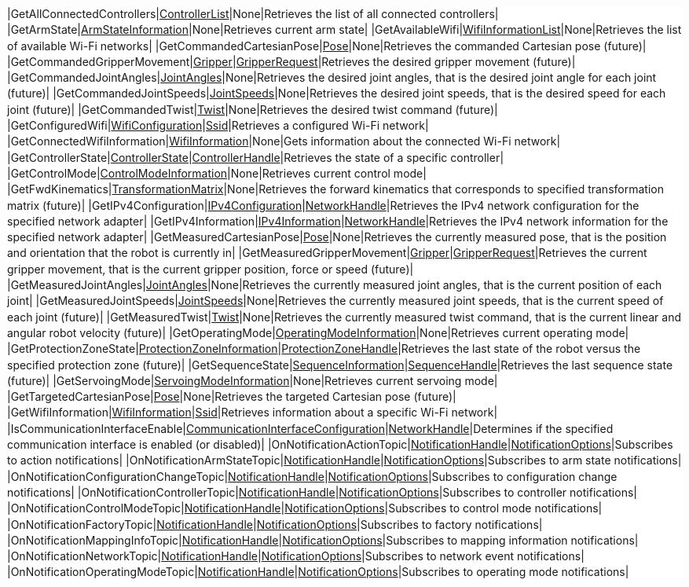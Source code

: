 |GetAllConnectedControllers|[ControllerList](msg_Base_ControllerList.md#)|None|Retrieves the list of all connected controllers|
|GetArmState|[ArmStateInformation](msg_Base_ArmStateInformation.md#)|None|Retrieves current arm state|
|GetAvailableWifi|[WifiInformationList](msg_Base_WifiInformationList.md#)|None|Retrieves the list of available Wi-Fi networks|
|GetCommandedCartesianPose|[Pose](msg_Base_Pose.md#)|None|Retrieves the commanded Cartesian pose \(future\)|
|GetCommandedGripperMovement|[Gripper](msg_Base_Gripper.md#)|[GripperRequest](msg_Base_GripperRequest.md#)|Retrieves the desired gripper movement \(future\)|
|GetCommandedJointAngles|[JointAngles](msg_Base_JointAngles.md#)|None|Retrieves the desired joint angles, that is the desired joint angle for each joint \(future\)|
|GetCommandedJointSpeeds|[JointSpeeds](msg_Base_JointSpeeds.md#)|None|Retrieves the desired joint speeds, that is the desired speed for each joint \(future\)|
|GetCommandedTwist|[Twist](msg_Base_Twist.md#)|None|Retrieves the desired twist command \(future\)|
|GetConfiguredWifi|[WifiConfiguration](msg_Base_WifiConfiguration.md#)|[Ssid](msg_Base_Ssid.md#)|Retrieves a configured Wi-Fi network|
|GetConnectedWifiInformation|[WifiInformation](msg_Base_WifiInformation.md#)|None|Gets information about the connected Wi-Fi network|
|GetControllerState|[ControllerState](msg_Base_ControllerState.md#)|[ControllerHandle](msg_Base_ControllerHandle.md#)|Retrieves the state of a specific controller|
|GetControlMode|[ControlModeInformation](msg_Base_ControlModeInformation.md#)|None|Retrieves current control mode|
|GetFwdKinematics|[TransformationMatrix](msg_Base_TransformationMatrix.md#)|None|Retrieves the forward kinematics that corresponds to specified transformation matrix \(future\)|
|GetIPv4Configuration|[IPv4Configuration](msg_Base_IPv4Configuration.md#)|[NetworkHandle](msg_Base_NetworkHandle.md#)|Retrieves the IPv4 network configuration for the specified network adapter|
|GetIPv4Information|[IPv4Information](msg_Base_IPv4Information.md#)|[NetworkHandle](msg_Base_NetworkHandle.md#)|Retrieves the IPv4 network information for the specified network adapter|
|GetMeasuredCartesianPose|[Pose](msg_Base_Pose.md#)|None|Retrieves the currently measured pose, that is the position and orientation that the robot is currently in|
|GetMeasuredGripperMovement|[Gripper](msg_Base_Gripper.md#)|[GripperRequest](msg_Base_GripperRequest.md#)|Retrieves the current gripper movement, that is the current gripper position, force or speed \(future\)|
|GetMeasuredJointAngles|[JointAngles](msg_Base_JointAngles.md#)|None|Retrieves the currently measured joint angles, that is the current position of each joint|
|GetMeasuredJointSpeeds|[JointSpeeds](msg_Base_JointSpeeds.md#)|None|Retrieves the currently measured joint speeds, that is the current speed of each joint \(future\)|
|GetMeasuredTwist|[Twist](msg_Base_Twist.md#)|None|Retrieves the currently measured twist command, that is the current linear and angular robot velocity \(future\)|
|GetOperatingMode|[OperatingModeInformation](msg_Base_OperatingModeInformation.md#)|None|Retrieves current operating mode|
|GetProtectionZoneState|[ProtectionZoneInformation](msg_Base_ProtectionZoneInformation.md#)|[ProtectionZoneHandle](msg_Base_ProtectionZoneHandle.md#)|Retrieves the last state of the robot versus the specified protection zone \(future\)|
|GetSequenceState|[SequenceInformation](msg_Base_SequenceInformation.md#)|[SequenceHandle](msg_Base_SequenceHandle.md#)|Retrieves the last sequence state \(future\)|
|GetServoingMode|[ServoingModeInformation](msg_Base_ServoingModeInformation.md#)|None|Retrieves current servoing mode|
|GetTargetedCartesianPose|[Pose](msg_Base_Pose.md#)|None|Retrieves the targeted Cartesian pose \(future\)|
|GetWifiInformation|[WifiInformation](msg_Base_WifiInformation.md#)|[Ssid](msg_Base_Ssid.md#)|Retrieves information about a specific Wi-Fi network|
|IsCommunicationInterfaceEnable|[CommunicationInterfaceConfiguration](msg_Base_CommunicationInterfaceConfiguration.md#)|[NetworkHandle](msg_Base_NetworkHandle.md#)|Determines if the specified communication interface is enabled \(or disabled\)|
|OnNotificationActionTopic|[NotificationHandle](msg_Common_NotificationHandle.md#)|[NotificationOptions](msg_Common_NotificationOptions.md#)|Subscribes to action notifications|
|OnNotificationArmStateTopic|[NotificationHandle](msg_Common_NotificationHandle.md#)|[NotificationOptions](msg_Common_NotificationOptions.md#)|Subscribes to arm state notifications|
|OnNotificationConfigurationChangeTopic|[NotificationHandle](msg_Common_NotificationHandle.md#)|[NotificationOptions](msg_Common_NotificationOptions.md#)|Subscribes to configuration change notifications|
|OnNotificationControllerTopic|[NotificationHandle](msg_Common_NotificationHandle.md#)|[NotificationOptions](msg_Common_NotificationOptions.md#)|Subscribes to controller notifications|
|OnNotificationControlModeTopic|[NotificationHandle](msg_Common_NotificationHandle.md#)|[NotificationOptions](msg_Common_NotificationOptions.md#)|Subscribes to control mode notifications|
|OnNotificationFactoryTopic|[NotificationHandle](msg_Common_NotificationHandle.md#)|[NotificationOptions](msg_Common_NotificationOptions.md#)|Subscribes to factory notifications|
|OnNotificationMappingInfoTopic|[NotificationHandle](msg_Common_NotificationHandle.md#)|[NotificationOptions](msg_Common_NotificationOptions.md#)|Subscribes to mapping information notifications|
|OnNotificationNetworkTopic|[NotificationHandle](msg_Common_NotificationHandle.md#)|[NotificationOptions](msg_Common_NotificationOptions.md#)|Subscribes to network event notifications|
|OnNotificationOperatingModeTopic|[NotificationHandle](msg_Common_NotificationHandle.md#)|[NotificationOptions](msg_Common_NotificationOptions.md#)|Subscribes to operating mode notifications|